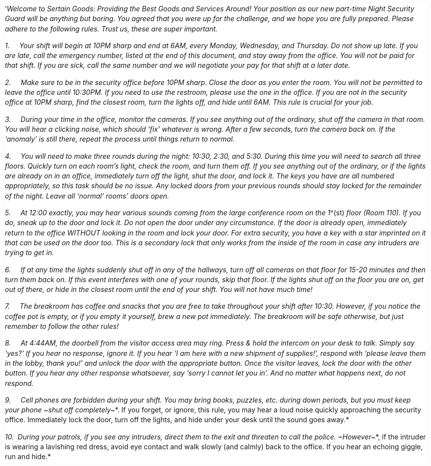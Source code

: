 ‘*Welcome to Sertain Goods: Providing the Best Goods and Services Around! Your position as our new part-time Night Security Guard will be anything but boring. You agreed that you were up for the challenge, and we hope you are fully prepared. Please adhere to the following rules. Trust us, these are super important.*

*1.*     *Your shift will begin at 10PM sharp and end at 6AM, every Monday, Wednesday, and Thursday. Do not show up late. If you are late, call the emergency number, listed at the end of this document, and stay away from the office. You will not be paid for that shift. If you are sick, call the same number and we will negotiate your pay for that shift at a later date.*

*2.*     *Make sure to be in the security office before 10PM sharp. Close the door as you enter the room. You will not be permitted to leave the office until 10:30PM. If you need to use the restroom, please use the one in the office. If you are not in the security office at 10PM sharp, find the closest room, turn the lights off, and hide until 6AM. This rule is crucial for your job.*

*3.*     *During your time in the office, monitor the cameras. If you see anything out of the ordinary, shut off the camera in that room. You will hear a clicking noise, which should ‘fix’ whatever is wrong. After a few seconds, turn the camera back on. If the ‘anomaly’ is still there, repeat the process until things return to normal.*

*4.*     *You will need to make three rounds during the night: 10:30, 2:30, and 5:30. During this time you will need to search all three floors. Quickly turn on each room’s light, check the room, and turn them off. If you see anything out of the ordinary, or if the lights are already on in an office, immediately turn off the light, shut the door, and lock it. The keys you have are all numbered appropriately, so this task should be no issue. Any locked doors from your previous rounds should stay locked for the remainder of the night. Leave all ‘normal’ rooms’ doors open.*

*5.*     *At 12:00 exactly, you may hear various sounds coming from the large conference room on the 1*^(st) *floor (Room 110). If you do, sneak up to the door and lock it. Do not open the door under any circumstance. If the door is already open, immediately return to the office WITHOUT looking in the room and lock your door. For extra security, you have a key with a star imprinted on it that can be used on the door too. This is a secondary lock that only works from the inside of the room in case any intruders are trying to get in.*

*6.*     *If at any time the lights suddenly shut off in any of the hallways, turn off all cameras on that floor for 15-20 minutes and then turn them back on. If this event interferes with one of your rounds, skip that floor. If the lights shut off on the floor you are on, get out of there, or hide in the closest room until the end of your shift. You will not have much time!*

*7.*     *The breakroom has coffee and snacks that you are free to take throughout your shift after 10:30. However, if you notice the coffee pot is empty, or if you empty it yourself, brew a new pot immediately. The breakroom will be safe otherwise, but just remember to follow the other rules!*

*8.*     *At 4:44AM, the doorbell from the visitor access area may ring. Press & hold the intercom on your desk to talk. Simply say ‘yes?’ If you hear no response, ignore it. If you hear ‘I am here with a new shipment of supplies!’, respond with ‘please leave them in the lobby, thank you!’ and unlock the door with the appropriate button. Once the visitor leaves, lock the door with the other button. If you hear any other response whatsoever, say ‘sorry I cannot let you in’. And no matter what happens next, do not respond.*

*9.*     *Cell phones are forbidden during your shift. You may bring books, puzzles, etc. during down periods, but you must keep your phone* *\~shut off completely\~*\*. If you forget, or ignore, this rule, you may hear a loud noise quickly approaching the security office. Immediately lock the door, turn off the lights, and hide under your desk until the sound goes away.\*

*10.*  *During your patrols, if you see any intruders, direct them to the exit and threaten to call the police.* *\~However\~*\*, if the intruder is wearing a lavishing red dress, avoid eye contact and walk slowly (and calmly) back to the office. If you hear an echoing giggle, run and hide.\*
